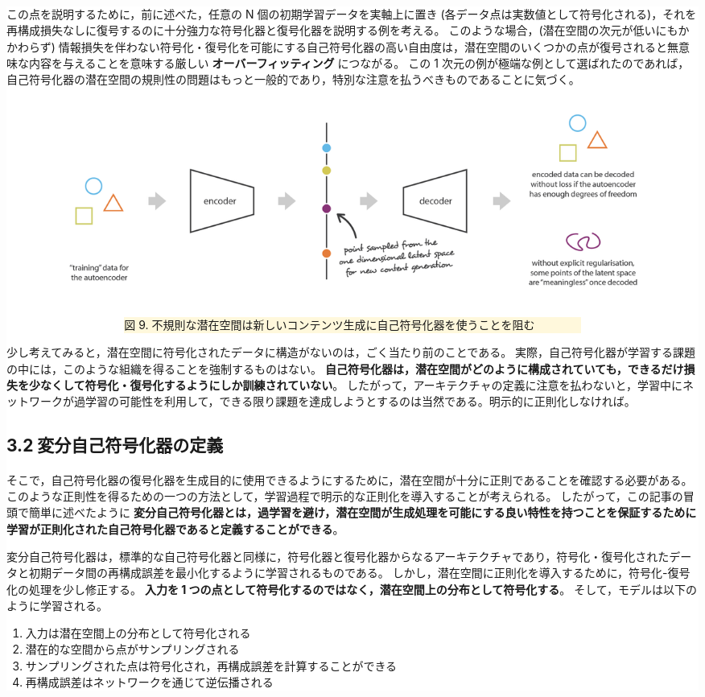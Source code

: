 
この点を説明するために，前に述べた，任意の N 個の初期学習データを実軸上に置き (各データ点は実数値として符号化される)，それを再構成損失なしに復号するのに十分強力な符号化器と復号化器を説明する例を考える。
このような場合，(潜在空間の次元が低いにもかかわらず) 情報損失を伴わない符号化・復号化を可能にする自己符号化器の高い自由度は，潜在空間のいくつかの点が復号されると無意味な内容を与えることを意味する厳しい **オーバーフィッティング** につながる。
この 1 次元の例が極端な例として選ばれたのであれば，自己符号化器の潜在空間の規則性の問題はもっと一般的であり，特別な注意を払うべきものであることに気づく。


<center>
<img src="figures/2019Rocca_VAE_fig9.png" width="88%"><br/>

<div style="width:66%;text-align:left;background-color:cornsilk">

図 9. 不規則な潜在空間は新しいコンテンツ生成に自己符号化器を使うことを阻む
</div></center>

少し考えてみると，潜在空間に符号化されたデータに構造がないのは，ごく当たり前のことである。
実際，自己符号化器が学習する課題の中には，このような組織を得ることを強制するものはない。
**自己符号化器は，潜在空間がどのように構成されていても，できるだけ損失を少なくして符号化・復号化するようにしか訓練されていない**。
したがって，アーキテクチャの定義に注意を払わないと，学習中にネットワークが過学習の可能性を利用して，できる限り課題を達成しようとするのは当然である。明示的に正則化しなければ。


## 3.2 変分自己符号化器の定義


そこで，自己符号化器の復号化器を生成目的に使用できるようにするために，潜在空間が十分に正則であることを確認する必要がある。
このような正則性を得るための一つの方法として，学習過程で明示的な正則化を導入することが考えられる。
したがって，この記事の冒頭で簡単に述べたように **変分自己符号化器とは，過学習を避け，潜在空間が生成処理を可能にする良い特性を持つことを保証するために学習が正則化された自己符号化器であると定義することができる**。


変分自己符号化器は，標準的な自己符号化器と同様に，符号化器と復号化器からなるアーキテクチャであり，符号化・復号化されたデータと初期データ間の再構成誤差を最小化するように学習されるものである。
しかし，潜在空間に正則化を導入するために，符号化-復号化の処理を少し修正する。
**入力を 1 つの点として符号化するのではなく，潜在空間上の分布として符号化する**。
そして，モデルは以下のように学習される。


1. 入力は潜在空間上の分布として符号化される
2. 潜在的な空間から点がサンプリングされる
3. サンプリングされた点は符号化され，再構成誤差を計算することができる
4. 再構成誤差はネットワークを通じて逆伝播される
